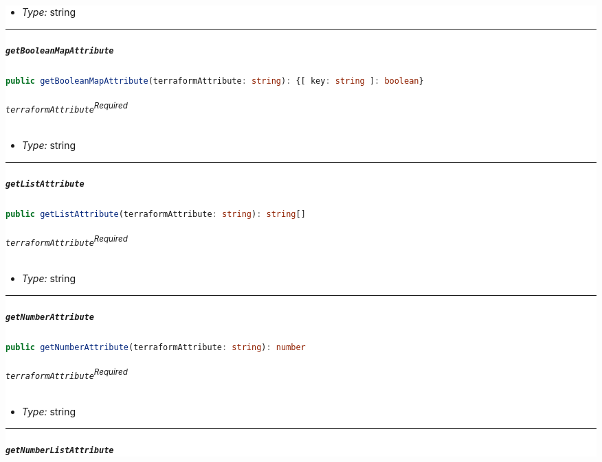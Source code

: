 - *Type:* string

---

##### `getBooleanMapAttribute` <a name="getBooleanMapAttribute" id="@cdktf/provider-azurerm.privateDnsCnameRecord.PrivateDnsCnameRecordTimeoutsOutputReference.getBooleanMapAttribute"></a>

```typescript
public getBooleanMapAttribute(terraformAttribute: string): {[ key: string ]: boolean}
```

###### `terraformAttribute`<sup>Required</sup> <a name="terraformAttribute" id="@cdktf/provider-azurerm.privateDnsCnameRecord.PrivateDnsCnameRecordTimeoutsOutputReference.getBooleanMapAttribute.parameter.terraformAttribute"></a>

- *Type:* string

---

##### `getListAttribute` <a name="getListAttribute" id="@cdktf/provider-azurerm.privateDnsCnameRecord.PrivateDnsCnameRecordTimeoutsOutputReference.getListAttribute"></a>

```typescript
public getListAttribute(terraformAttribute: string): string[]
```

###### `terraformAttribute`<sup>Required</sup> <a name="terraformAttribute" id="@cdktf/provider-azurerm.privateDnsCnameRecord.PrivateDnsCnameRecordTimeoutsOutputReference.getListAttribute.parameter.terraformAttribute"></a>

- *Type:* string

---

##### `getNumberAttribute` <a name="getNumberAttribute" id="@cdktf/provider-azurerm.privateDnsCnameRecord.PrivateDnsCnameRecordTimeoutsOutputReference.getNumberAttribute"></a>

```typescript
public getNumberAttribute(terraformAttribute: string): number
```

###### `terraformAttribute`<sup>Required</sup> <a name="terraformAttribute" id="@cdktf/provider-azurerm.privateDnsCnameRecord.PrivateDnsCnameRecordTimeoutsOutputReference.getNumberAttribute.parameter.terraformAttribute"></a>

- *Type:* string

---

##### `getNumberListAttribute` <a name="getNumberListAttribute" id="@cdktf/provider-azurerm.privateDnsCnameRecord.PrivateDnsCnameRecordTimeoutsOutputReference.getNumberListAttribute"></a>
